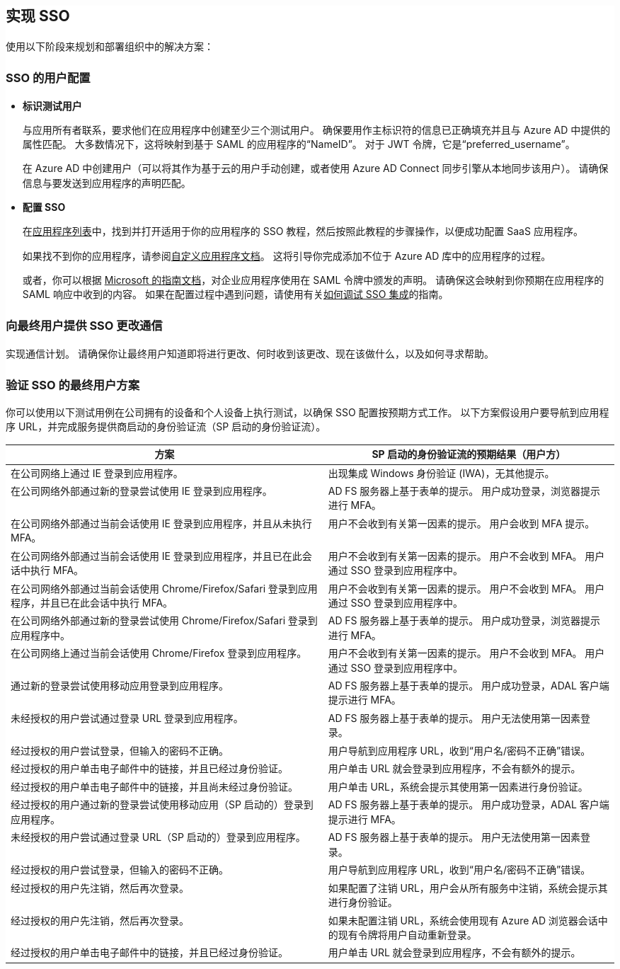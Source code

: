 ## <a name="implement-sso"></a>实现 SSO

使用以下阶段来规划和部署组织中的解决方案：

### <a name="user-configuration-for-sso"></a>SSO 的用户配置

- **标识测试用户**

   与应用所有者联系，要求他们在应用程序中创建至少三个测试用户。 确保要用作主标识符的信息已正确填充并且与 Azure AD 中提供的属性匹配。 大多数情况下，这将映射到基于 SAML 的应用程序的“NameID”。 对于 JWT 令牌，它是“preferred_username”。
   
   在 Azure AD 中创建用户（可以将其作为基于云的用户手动创建，或者使用 Azure AD Connect 同步引擎从本地同步该用户）。 请确保信息与要发送到应用程序的声明匹配。

- **配置 SSO**

   在[应用程序列表](../saas-apps/tutorial-list.md)中，找到并打开适用于你的应用程序的 SSO 教程，然后按照此教程的步骤操作，以便成功配置 SaaS 应用程序。

   如果找不到你的应用程序，请参阅[自定义应用程序文档](./configure-saml-single-sign-on.md)。 这将引导你完成添加不位于 Azure AD 库中的应用程序的过程。

   或者，你可以根据 [Microsoft 的指南文档](../develop/active-directory-claims-mapping.md)，对企业应用程序使用在 SAML 令牌中颁发的声明。 请确保这会映射到你预期在应用程序的 SAML 响应中收到的内容。 如果在配置过程中遇到问题，请使用有关[如何调试 SSO 集成](./debug-saml-sso-issues.md)的指南。

### <a name="provide-sso-change-communications-to-end-users"></a>向最终用户提供 SSO 更改通信

实现通信计划。 请确保你让最终用户知道即将进行更改、何时收到该更改、现在该做什么，以及如何寻求帮助。

### <a name="verify-end-user-scenarios-for-sso"></a>验证 SSO 的最终用户方案

你可以使用以下测试用例在公司拥有的设备和个人设备上执行测试，以确保 SSO 配置按预期方式工作。 以下方案假设用户要导航到应用程序 URL，并完成服务提供商启动的身份验证流（SP 启动的身份验证流）。

| 方案 | SP 启动的身份验证流的预期结果（用户方） |
|----------|---------------------------------------------------|
| 在公司网络上通过 IE 登录到应用程序。 | 出现集成 Windows 身份验证 (IWA)，无其他提示。 |
| 在公司网络外部通过新的登录尝试使用 IE 登录到应用程序。 | AD FS 服务器上基于表单的提示。 用户成功登录，浏览器提示进行 MFA。 |
| 在公司网络外部通过当前会话使用 IE 登录到应用程序，并且从未执行 MFA。 | 用户不会收到有关第一因素的提示。 用户会收到 MFA 提示。 |
| 在公司网络外部通过当前会话使用 IE 登录到应用程序，并且已在此会话中执行 MFA。 | 用户不会收到有关第一因素的提示。 用户不会收到 MFA。 用户通过 SSO 登录到应用程序中。 |
| 在公司网络外部通过当前会话使用 Chrome/Firefox/Safari 登录到应用程序，并且已在此会话中执行 MFA。 | 用户不会收到有关第一因素的提示。 用户不会收到 MFA。 用户通过 SSO 登录到应用程序中。 |
| 在公司网络外部通过新的登录尝试使用 Chrome/Firefox/Safari 登录到应用程序中。 | AD FS 服务器上基于表单的提示。 用户成功登录，浏览器提示进行 MFA。 |
| 在公司网络上通过当前会话使用 Chrome/Firefox 登录到应用程序。 | 用户不会收到有关第一因素的提示。 用户不会收到 MFA。 用户通过 SSO 登录到应用程序中。 |
| 通过新的登录尝试使用移动应用登录到应用程序。 | AD FS 服务器上基于表单的提示。 用户成功登录，ADAL 客户端提示进行 MFA。 |
| 未经授权的用户尝试通过登录 URL 登录到应用程序。 | AD FS 服务器上基于表单的提示。 用户无法使用第一因素登录。 |
| 经过授权的用户尝试登录，但输入的密码不正确。 | 用户导航到应用程序 URL，收到“用户名/密码不正确”错误。 |
| 经过授权的用户单击电子邮件中的链接，并且已经过身份验证。 | 用户单击 URL 就会登录到应用程序，不会有额外的提示。 |
| 经过授权的用户单击电子邮件中的链接，并且尚未经过身份验证。 | 用户单击 URL，系统会提示其使用第一因素进行身份验证。 |
| 经过授权的用户通过新的登录尝试使用移动应用（SP 启动的）登录到应用程序。 | AD FS 服务器上基于表单的提示。 用户成功登录，ADAL 客户端提示进行 MFA。 |
| 未经授权的用户尝试通过登录 URL（SP 启动的）登录到应用程序。 | AD FS 服务器上基于表单的提示。 用户无法使用第一因素登录。 |
| 经过授权的用户尝试登录，但输入的密码不正确。| 用户导航到应用程序 URL，收到“用户名/密码不正确”错误。 |
| 经过授权的用户先注销，然后再次登录。 | 如果配置了注销 URL，用户会从所有服务中注销，系统会提示其进行身份验证。 |
| 经过授权的用户先注销，然后再次登录。 | 如果未配置注销 URL，系统会使用现有 Azure AD 浏览器会话中的现有令牌将用户自动重新登录。 |
| 经过授权的用户单击电子邮件中的链接，并且已经过身份验证。 | 用户单击 URL 就会登录到应用程序，不会有额外的提示。 |